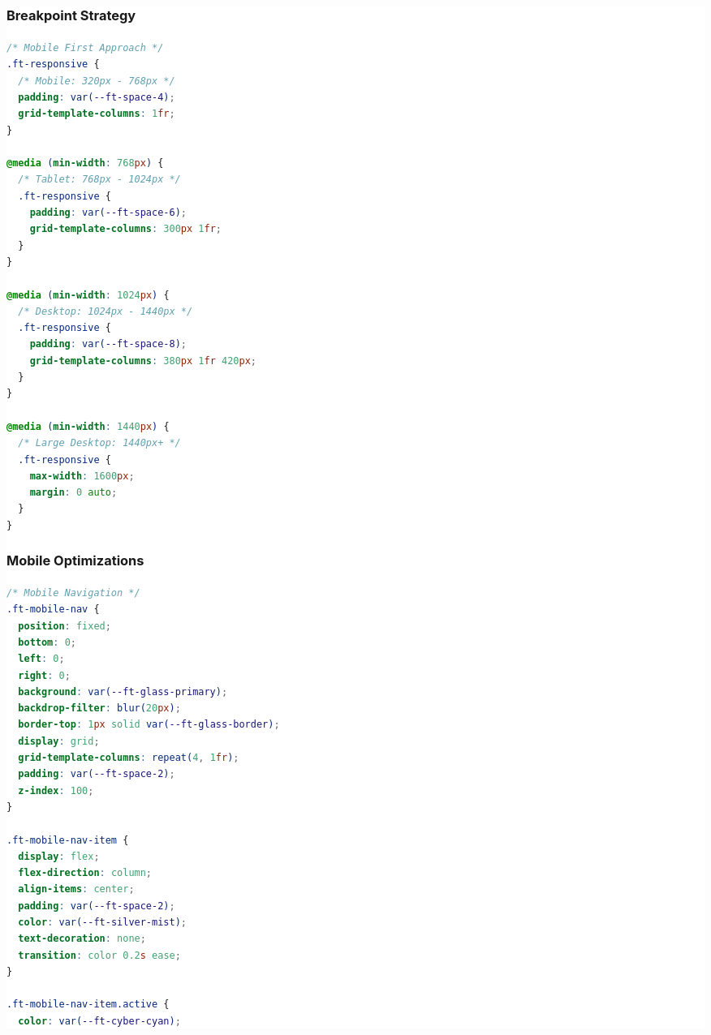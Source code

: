### **Breakpoint Strategy**
```css
/* Mobile First Approach */
.ft-responsive {
  /* Mobile: 320px - 768px */
  padding: var(--ft-space-4);
  grid-template-columns: 1fr;
}

@media (min-width: 768px) {
  /* Tablet: 768px - 1024px */
  .ft-responsive {
    padding: var(--ft-space-6);
    grid-template-columns: 300px 1fr;
  }
}

@media (min-width: 1024px) {
  /* Desktop: 1024px - 1440px */
  .ft-responsive {
    padding: var(--ft-space-8);
    grid-template-columns: 380px 1fr 420px;
  }
}

@media (min-width: 1440px) {
  /* Large Desktop: 1440px+ */
  .ft-responsive {
    max-width: 1600px;
    margin: 0 auto;
  }
}
```

### **Mobile Optimizations**
```css
/* Mobile Navigation */
.ft-mobile-nav {
  position: fixed;
  bottom: 0;
  left: 0;
  right: 0;
  background: var(--ft-glass-primary);
  backdrop-filter: blur(20px);
  border-top: 1px solid var(--ft-glass-border);
  display: grid;
  grid-template-columns: repeat(4, 1fr);
  padding: var(--ft-space-2);
  z-index: 100;
}

.ft-mobile-nav-item {
  display: flex;
  flex-direction: column;
  align-items: center;
  padding: var(--ft-space-2);
  color: var(--ft-silver-mist);
  text-decoration: none;
  transition: color 0.2s ease;
}

.ft-mobile-nav-item.active {
  color: var(--ft-cyber-cyan);
```